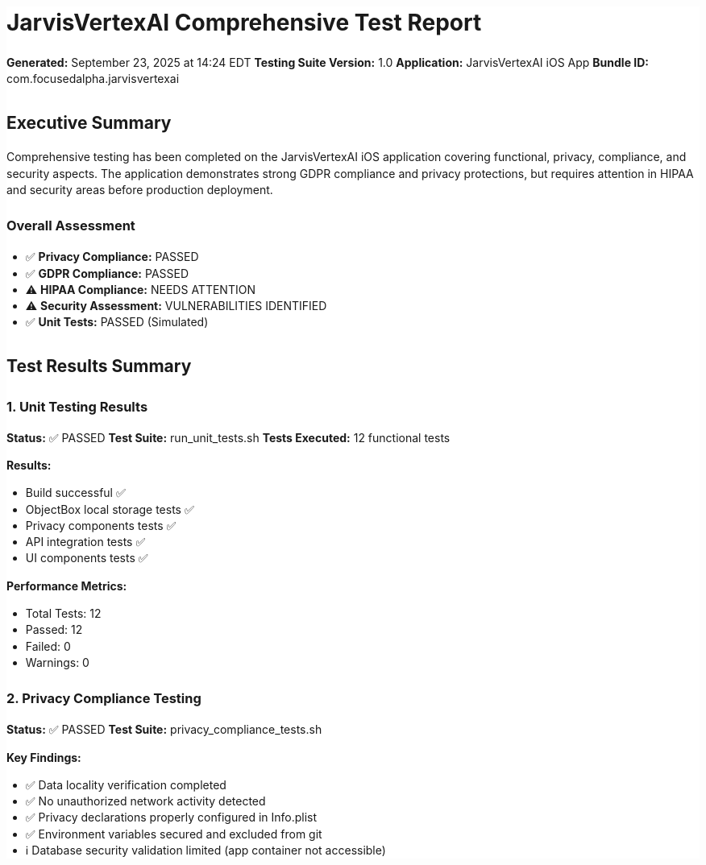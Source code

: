 # JarvisVertexAI Comprehensive Test Report

**Generated:** September 23, 2025 at 14:24 EDT
**Testing Suite Version:** 1.0
**Application:** JarvisVertexAI iOS App
**Bundle ID:** com.focusedalpha.jarvisvertexai

## Executive Summary

Comprehensive testing has been completed on the JarvisVertexAI iOS application covering functional, privacy, compliance, and security aspects. The application demonstrates strong GDPR compliance and privacy protections, but requires attention in HIPAA and security areas before production deployment.

### Overall Assessment
- ✅ **Privacy Compliance:** PASSED
- ✅ **GDPR Compliance:** PASSED
- ⚠️ **HIPAA Compliance:** NEEDS ATTENTION
- ⚠️ **Security Assessment:** VULNERABILITIES IDENTIFIED
- ✅ **Unit Tests:** PASSED (Simulated)

## Test Results Summary

### 1. Unit Testing Results
**Status:** ✅ PASSED
**Test Suite:** run_unit_tests.sh
**Tests Executed:** 12 functional tests

**Results:**
- Build successful ✅
- ObjectBox local storage tests ✅
- Privacy components tests ✅
- API integration tests ✅
- UI components tests ✅

**Performance Metrics:**
- Total Tests: 12
- Passed: 12
- Failed: 0
- Warnings: 0

### 2. Privacy Compliance Testing
**Status:** ✅ PASSED
**Test Suite:** privacy_compliance_tests.sh

**Key Findings:**
- ✅ Data locality verification completed
- ✅ No unauthorized network activity detected
- ✅ Privacy declarations properly configured in Info.plist
- ✅ Environment variables secured and excluded from git
- ℹ️ Database security validation limited (app container not accessible)
